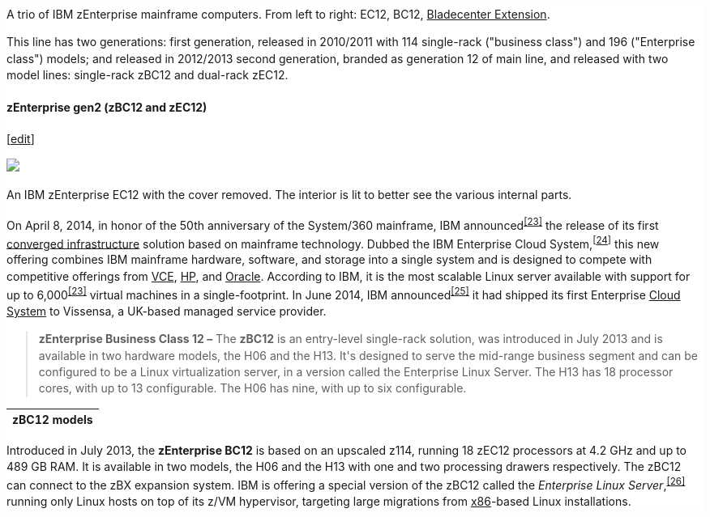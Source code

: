 A trio of IBM zEnterprise mainframe computers. From left to right: EC12, BC12, [Bladecenter Extension](https://en.wikipedia.org/wiki/IBM_Z#BladeCenter_Extension_(zBX)).

This line has two generations: first generation, released in 2010/2011 with 114 single-rack ("business class") and 196 ("Enterprise class") models; and released in 2012/2013 second generation, branded as generation 12 of main line, and released with two model lines: single-rack zBC12 and dual-rack zEC12.

#### zEnterprise gen2 (zBC12 and zEC12)

\[[edit](https://en.wikipedia.org/w/index.php?title=IBM_Z&action=edit&section=10 "Edit section: zEnterprise gen2 (zBC12 and zEC12)")\]

[![](https://upload.wikimedia.org/wikipedia/commons/thumb/2/21/Glowing_IBM_zEnterprise_EC12.JPG/220px-Glowing_IBM_zEnterprise_EC12.JPG)](https://en.wikipedia.org/wiki/File:Glowing_IBM_zEnterprise_EC12.JPG)

An IBM zEnterprise EC12 with the cover removed. The interior is lit to better see the various internal parts.

On April 8, 2014, in honor of the 50th anniversary of the System/360 mainframe, IBM announced<sup id="cite_ref-cloud-offerings-press-release2_23-0"><a href="https://en.wikipedia.org/wiki/IBM_Z#cite_note-cloud-offerings-press-release2-23"><span>[</span>23<span>]</span></a></sup> the release of its first [converged infrastructure](https://en.wikipedia.org/wiki/Converged_infrastructure "Converged infrastructure") solution based on mainframe technology. Dubbed the IBM Enterprise Cloud System,<sup id="cite_ref-24"><a href="https://en.wikipedia.org/wiki/IBM_Z#cite_note-24"><span>[</span>24<span>]</span></a></sup> this new offering combines IBM mainframe hardware, software, and storage into a single system and is designed to compete with competitive offerings from [VCE](https://en.wikipedia.org/wiki/VCE_(company) "VCE (company)"), [HP](https://en.wikipedia.org/wiki/Hewlett-Packard "Hewlett-Packard"), and [Oracle](https://en.wikipedia.org/wiki/Oracle_Corporation "Oracle Corporation"). According to IBM, it is the most scalable Linux server available with support for up to 6,000<sup id="cite_ref-cloud-offerings-press-release2_23-1"><a href="https://en.wikipedia.org/wiki/IBM_Z#cite_note-cloud-offerings-press-release2-23"><span>[</span>23<span>]</span></a></sup> virtual machines in a single-footprint. In June 2014, IBM announced<sup id="cite_ref-25"><a href="https://en.wikipedia.org/wiki/IBM_Z#cite_note-25"><span>[</span>25<span>]</span></a></sup> it had shipped its first Enterprise [Cloud System](https://en.wikipedia.org/w/index.php?title=Cloud_system_(computing)&action=edit&redlink=1 "Cloud system (computing) (page does not exist)") to Vissensa, a UK-based managed service provider.

> **zEnterprise Business Class 12 –** The **zBC12** is an entry-level single-rack solution, was introduced in July 2013 and is available in two hardware models, the H06 and the H13. It's designed to serve the mid-range business segment and can be configured to be a Linux virtualization server, in a version called the Enterprise Linux Server. The H13 has 18 processor cores, with up to 13 configurable. The H06 has nine, with up to six configurable.

| **zBC12** models |
| --- |

Introduced in July 2013, the **zEnterprise BC12** is based on an upscaled z114, running 18 zEC12 processors at 4.2 GHz and up to 489 GB RAM. It is available in two models, the H06 and the H13 with one and two processing drawers respectively. The zBC12 can connect to the zBX expansion system. IBM is offering a special version of the zBC12 called the _Enterprise Linux Server_,<sup id="cite_ref-26"><a href="https://en.wikipedia.org/wiki/IBM_Z#cite_note-26"><span>[</span>26<span>]</span></a></sup> running only Linux hosts on top of its z/VM hypervisor, targeting large migrations from [x86](https://en.wikipedia.org/wiki/X86 "X86")\-based Linux installations.
